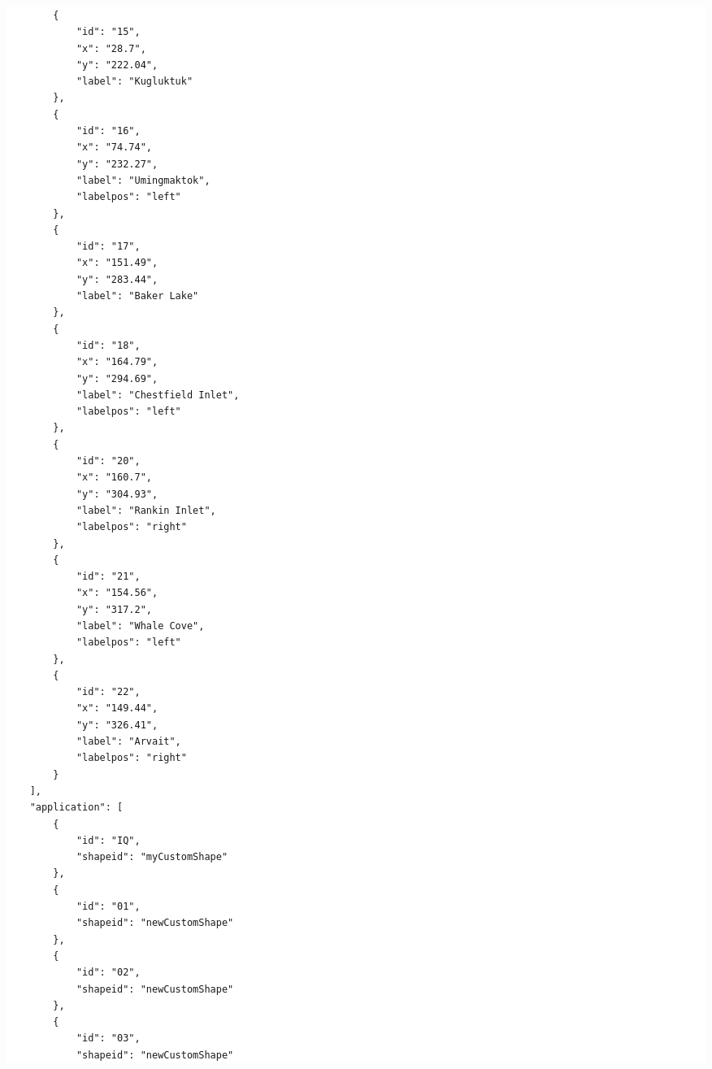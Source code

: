             {
                "id": "15",
                "x": "28.7",
                "y": "222.04",
                "label": "Kugluktuk"
            },
            {
                "id": "16",
                "x": "74.74",
                "y": "232.27",
                "label": "Umingmaktok",
                "labelpos": "left"
            },
            {
                "id": "17",
                "x": "151.49",
                "y": "283.44",
                "label": "Baker Lake"
            },
            {
                "id": "18",
                "x": "164.79",
                "y": "294.69",
                "label": "Chestfield Inlet",
                "labelpos": "left"
            },
            {
                "id": "20",
                "x": "160.7",
                "y": "304.93",
                "label": "Rankin Inlet",
                "labelpos": "right"
            },
            {
                "id": "21",
                "x": "154.56",
                "y": "317.2",
                "label": "Whale Cove",
                "labelpos": "left"
            },
            {
                "id": "22",
                "x": "149.44",
                "y": "326.41",
                "label": "Arvait",
                "labelpos": "right"
            }
        ],
        "application": [
            {
                "id": "IQ",
                "shapeid": "myCustomShape"
            },
            {
                "id": "01",
                "shapeid": "newCustomShape"
            },
            {
                "id": "02",
                "shapeid": "newCustomShape"
            },
            {
                "id": "03",
                "shapeid": "newCustomShape"